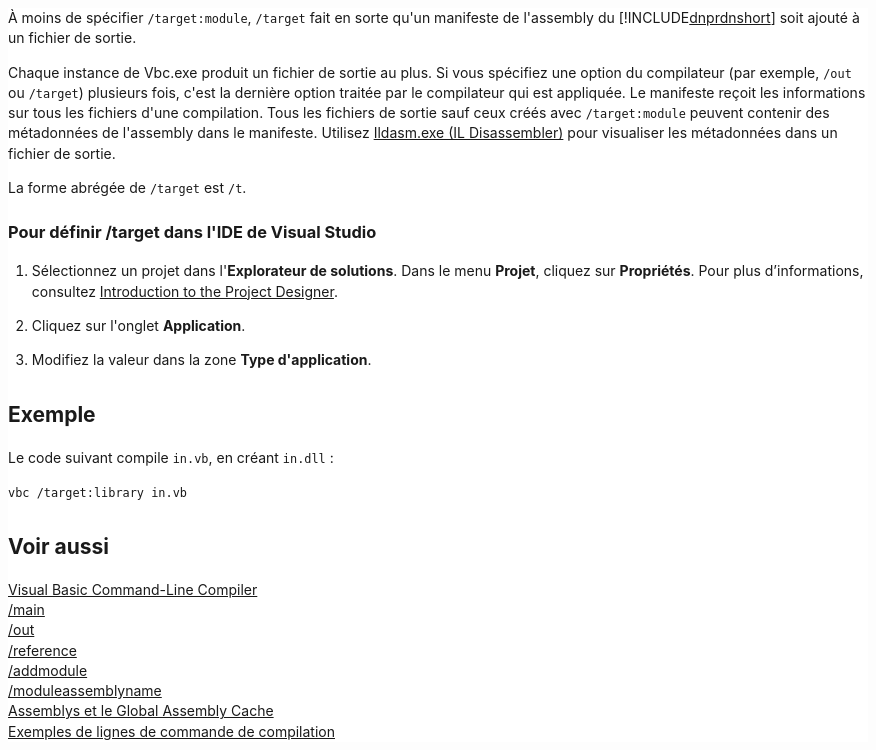  À moins de spécifier `/target:module`, `/target` fait en sorte qu'un manifeste de l'assembly du [!INCLUDE[dnprdnshort](../../../csharp/getting-started/includes/dnprdnshort_md.md)] soit ajouté à un fichier de sortie.  
  
 Chaque instance de Vbc.exe produit un fichier de sortie au plus.  Si vous spécifiez une option du compilateur \(par exemple, `/out` ou `/target`\) plusieurs fois, c'est la dernière option traitée par le compilateur qui est appliquée.  Le manifeste reçoit les informations sur tous les fichiers d'une compilation.  Tous les fichiers de sortie sauf ceux créés avec `/target:module` peuvent contenir des métadonnées de l'assembly dans le manifeste.  Utilisez [Ildasm.exe \(IL Disassembler\)](../Topic/Ildasm.exe%20\(IL%20Disassembler\).md) pour visualiser les métadonnées dans un fichier de sortie.  
  
 La forme abrégée de `/target` est `/t`.  
  
### Pour définir \/target dans l'IDE de Visual Studio  
  
1.  Sélectionnez un projet dans l'**Explorateur de solutions**.  Dans le menu **Projet**, cliquez sur **Propriétés**.  Pour plus d’informations, consultez [Introduction to the Project Designer](http://msdn.microsoft.com/fr-fr/898dd854-c98d-430c-ba1b-a913ce3c73d7).  
  
2.  Cliquez sur l'onglet **Application**.  
  
3.  Modifiez la valeur dans la zone **Type d'application**.  
  
## Exemple  
 Le code suivant compile `in.vb`, en créant `in.dll` :  
  
```  
vbc /target:library in.vb  
```  
  
## Voir aussi  
 [Visual Basic Command\-Line Compiler](../../../visual-basic/reference/command-line-compiler/index.md)   
 [\/main](../../../visual-basic/reference/command-line-compiler/main.md)   
 [\/out](../../../visual-basic/reference/command-line-compiler/out.md)   
 [\/reference](../../../visual-basic/reference/command-line-compiler/reference.md)   
 [\/addmodule](../../../visual-basic/reference/command-line-compiler/addmodule.md)   
 [\/moduleassemblyname](../../../visual-basic/reference/command-line-compiler/moduleassemblyname.md)   
 [Assemblys et le Global Assembly Cache](../Topic/Assemblies%20and%20the%20Global%20Assembly%20Cache%20\(C%23%20and%20Visual%20Basic\).md)   
 [Exemples de lignes de commande de compilation](../../../visual-basic/reference/command-line-compiler/sample-compilation-command-lines.md)